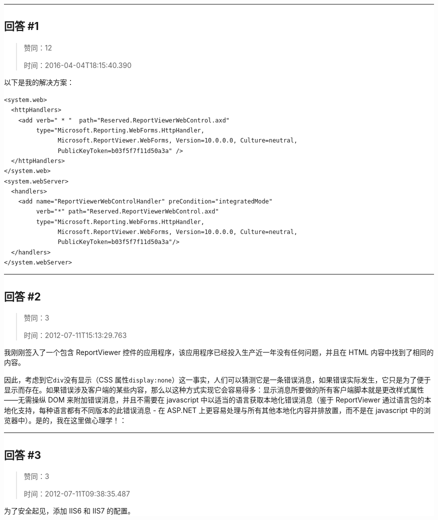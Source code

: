 * * *

## 回答 #1

> 赞同：12
> 
> 时间：2016-04-04T18:15:40.390

以下是我的解决方案：

```
<system.web>
  <httpHandlers>
    <add verb=" * "  path="Reserved.ReportViewerWebControl.axd" 
         type="Microsoft.Reporting.WebForms.HttpHandler,
               Microsoft.ReportViewer.WebForms, Version=10.0.0.0, Culture=neutral,
               PublicKeyToken=b03f5f7f11d50a3a" />
  </httpHandlers>
</system.web>
<system.webServer>
  <handlers>
    <add name="ReportViewerWebControlHandler" preCondition="integratedMode"
         verb="*" path="Reserved.ReportViewerWebControl.axd" 
         type="Microsoft.Reporting.WebForms.HttpHandler, 
               Microsoft.ReportViewer.WebForms, Version=10.0.0.0, Culture=neutral,
               PublicKeyToken=b03f5f7f11d50a3a"/>
  </handlers>
</system.webServer> 
```

* * *

## 回答 #2

> 赞同：3
> 
> 时间：2012-07-11T15:13:29.763

我刚刚签入了一个包含 ReportViewer 控件的应用程序，该应用程序已经投入生产近一年没有任何问题，并且在 HTML 内容中找到了相同的内容。

因此，考虑到它`div`没有显示（CSS 属性`display:none`）这一事实，人们可以猜测它是一条错误消息，如果错误实际发生，它只是为了便于显示而存在。如果错误涉及客户端的某些内容，那么以这种方式实现它会容易得多：显示消息所要做的所有客户端脚本就是更改样式属性——无需操纵 DOM 来附加错误消息，并且不需要在 javascript 中以适当的语言获取本地化错误消息（鉴于 ReportViewer 通过语言包的本地化支持，每种语言都有不同版本的此错误消息 - 在 ASP.NET 上更容易处理与所有其他本地化内容并排放置，而不是在 javascript 中的浏览器中）。是的，我在这里做心理学！：

* * *

## 回答 #3

> 赞同：3
> 
> 时间：2012-07-11T09:38:35.487

为了安全起见，添加 IIS6 和 IIS7 的配置。

